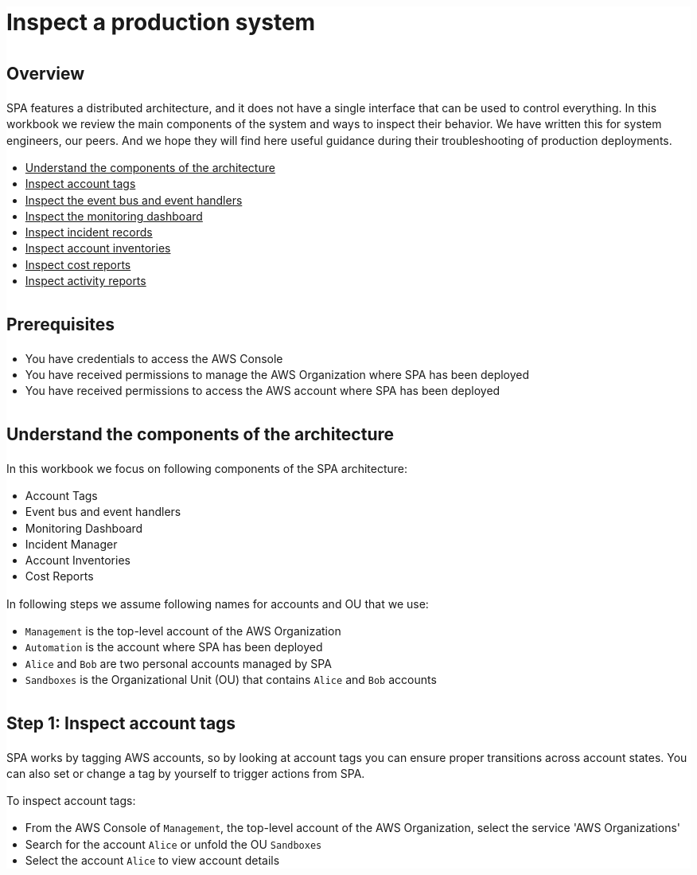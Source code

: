 # Inspect a production system

## Overview

SPA features a distributed architecture, and it does not have a single interface that can be used to control everything. In this workbook we review the main components of the system and ways to inspect their behavior. We have written this for system engineers, our peers. And we hope they will find here useful guidance during their troubleshooting of production deployments.

- [Understand the components of the architecture](#overview)
- [Inspect account tags](#step-1)
- [Inspect the event bus and event handlers](#step-2)
- [Inspect the monitoring dashboard](#step-3)
- [Inspect incident records](#step-4)
- [Inspect account inventories](#step-5)
- [Inspect cost reports](#step-6)
- [Inspect activity reports](#step-7)

## Prerequisites

- You have credentials to access the AWS Console
- You have received permissions to manage the AWS Organization where SPA has been deployed
- You have received permissions to access the AWS account where SPA has been deployed

## Understand the components of the architecture <a id="overview"></a>

In this workbook we focus on following components of the SPA architecture:

- Account Tags
- Event bus and event handlers
- Monitoring Dashboard
- Incident Manager
- Account Inventories
- Cost Reports

In following steps we assume following names for accounts and OU that we use:

- `Management` is the top-level account of the AWS Organization
- `Automation` is the account where SPA has been deployed
- `Alice` and `Bob` are two personal accounts managed by SPA
- `Sandboxes` is the Organizational Unit (OU) that contains `Alice` and `Bob` accounts

## Step 1: Inspect account tags <a id="step-1"></a>

SPA works by tagging AWS accounts, so by looking at account tags you can ensure proper transitions across account states. You can also set or change a tag by yourself to trigger actions from SPA.

To inspect account tags:

- From the AWS Console of `Management`, the top-level account of the AWS Organization, select the service 'AWS Organizations'
- Search for the account `Alice` or unfold the OU `Sandboxes`
- Select the account `Alice` to view account details
